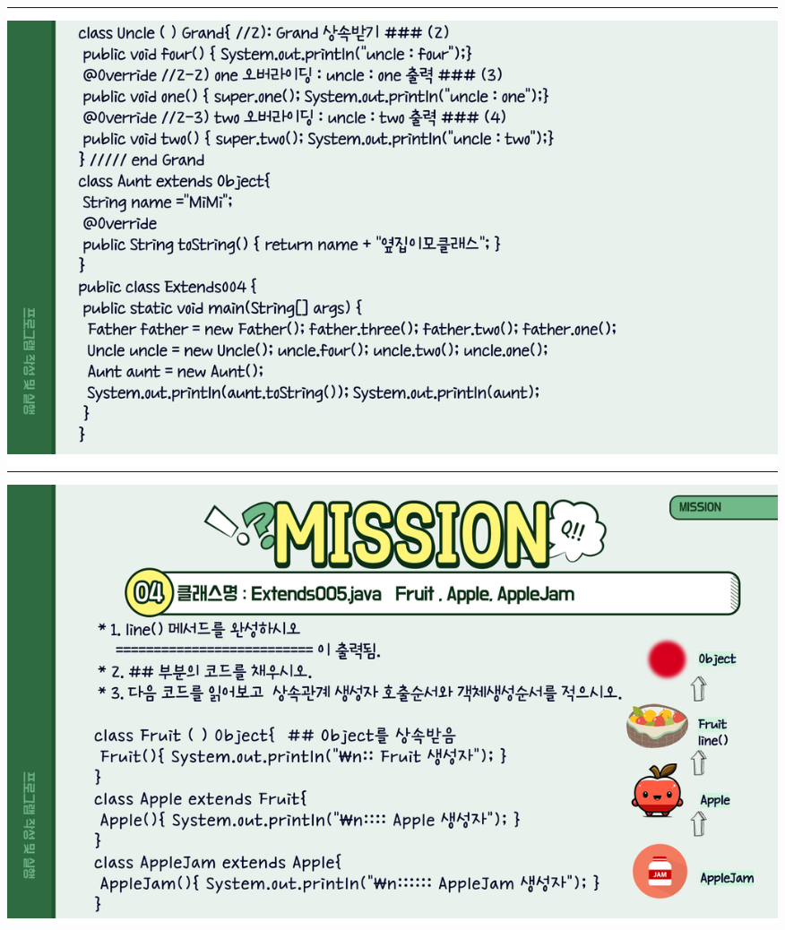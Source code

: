 

---

<img src="./chapter9-2/027.png" alt="extends 027" width="100%" />



---

<img src="./chapter9-2/028.png" alt="extends 028" width="100%" />
